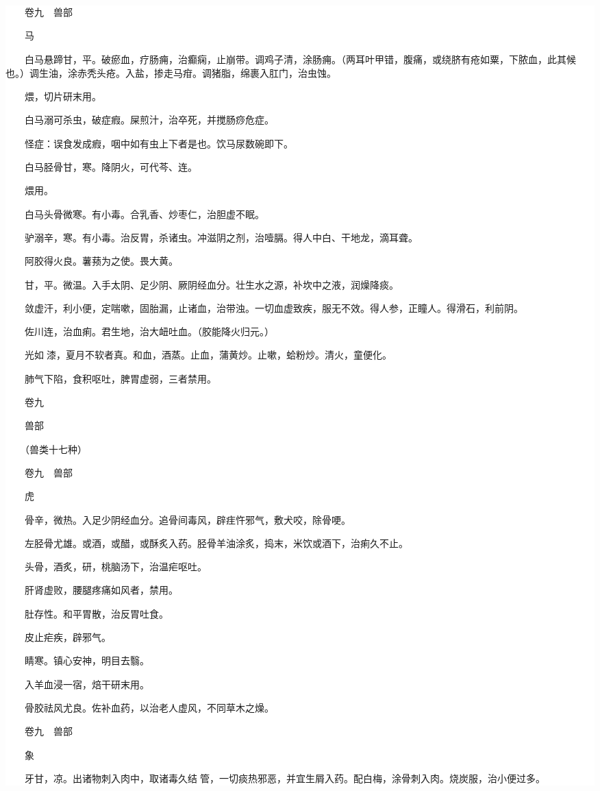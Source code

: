 　　卷九　兽部

　　马

　　白马悬蹄甘，平。破瘀血，疗肠痈，治癫痫，止崩带。调鸡子清，涂肠痈。（两耳叶甲错，腹痛，或绕脐有疮如粟，下脓血，此其候也。）调生油，涂赤秃头疮。入盐，掺走马疳。调猪脂，绵裹入肛门，治虫蚀。

　　煨，切片研末用。

　　白马溺可杀虫，破症瘕。屎煎汁，治卒死，并搅肠痧危症。

　　怪症：误食发成瘕，咽中如有虫上下者是也。饮马尿数碗即下。

　　白马胫骨甘，寒。降阴火，可代芩、连。

　　煨用。

　　白马头骨微寒。有小毒。合乳香、炒枣仁，治胆虚不眠。

　　驴溺辛，寒。有小毒。治反胃，杀诸虫。冲滋阴之剂，治噎膈。得人中白、干地龙，滴耳聋。

　　阿胶得火良。薯蓣为之使。畏大黄。

　　甘，平。微温。入手太阴、足少阴、厥阴经血分。壮生水之源，补坎中之液，润燥降痰。

　　敛虚汗，利小便，定喘嗽，固胎漏，止诸血，治带浊。一切血虚致疾，服无不效。得人参，正瞳人。得滑石，利前阴。

　　佐川连，治血痢。君生地，治大衄吐血。（胶能降火归元。）

　　光如 漆，夏月不软者真。和血，酒蒸。止血，蒲黄炒。止嗽，蛤粉炒。清火，童便化。

　　肺气下陷，食积呕吐，脾胃虚弱，三者禁用。

　　卷九

　　兽部

　　（兽类十七种）

　　卷九　兽部

　　虎

　　骨辛，微热。入足少阴经血分。追骨间毒风，辟疰忤邪气，敷犬咬，除骨哽。

　　左胫骨尤雄。或酒，或醋，或酥炙入药。胫骨羊油涂炙，捣末，米饮或酒下，治痢久不止。

　　头骨，酒炙，研，桃脑汤下，治温疟呕吐。

　　肝肾虚败，腰腿疼痛如风者，禁用。

　　肚存性。和平胃散，治反胃吐食。

　　皮止疟疾，辟邪气。

　　睛寒。镇心安神，明目去翳。

　　入羊血浸一宿，焙干研末用。

　　骨胶祛风尤良。佐补血药，以治老人虚风，不同草木之燥。

　　卷九　兽部

　　象

　　牙甘，凉。出诸物刺入肉中，取诸毒久结 管，一切痰热邪恶，并宜生屑入药。配白梅，涂骨刺入肉。烧炭服，治小便过多。
